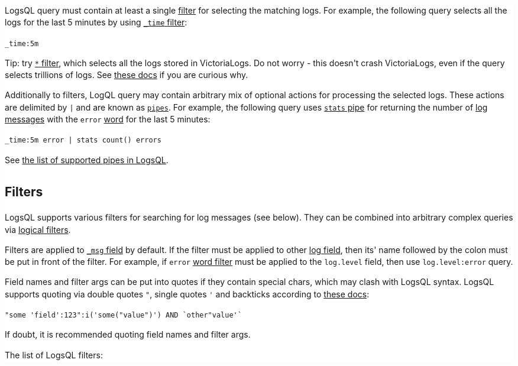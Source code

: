 LogsQL query must contain at least a single [filter](https://docs.victoriametrics.com/victorialogs/logsql/#filters) for selecting the matching logs.
For example, the following query selects all the logs for the last 5 minutes by using [`_time` filter](https://docs.victoriametrics.com/victorialogs/logsql/#time-filter):

```logsql
_time:5m
```

Tip: try [`*` filter](https://docs.victoriametrics.com/victorialogs/logsql/#any-value-filter), which selects all the logs stored in VictoriaLogs.
Do not worry - this doesn't crash VictoriaLogs, even if the query selects trillions of logs. See [these docs](https://docs.victoriametrics.com/victorialogs/querying/#command-line)
if you are curious why.

Additionally to filters, LogQL query may contain arbitrary mix of optional actions for processing the selected logs. These actions are delimited by `|` and are known as [`pipes`](https://docs.victoriametrics.com/victorialogs/logsql/#pipes).
For example, the following query uses [`stats` pipe](https://docs.victoriametrics.com/victorialogs/logsql/#stats-pipe) for returning the number of [log messages](https://docs.victoriametrics.com/victorialogs/keyconcepts/#message-field)
with the `error` [word](https://docs.victoriametrics.com/victorialogs/logsql/#word) for the last 5 minutes:

```logsql
_time:5m error | stats count() errors
```

See [the list of supported pipes in LogsQL](https://docs.victoriametrics.com/victorialogs/logsql/#pipes).

## Filters

LogsQL supports various filters for searching for log messages (see below).
They can be combined into arbitrary complex queries via [logical filters](https://docs.victoriametrics.com/victorialogs/logsql/#logical-filter).

Filters are applied to [`_msg` field](https://docs.victoriametrics.com/victorialogs/keyconcepts/#message-field) by default.
If the filter must be applied to other [log field](https://docs.victoriametrics.com/victorialogs/keyconcepts/#data-model),
then its' name followed by the colon must be put in front of the filter. For example, if `error` [word filter](https://docs.victoriametrics.com/victorialogs/logsql/#word-filter) must be applied
to the `log.level` field, then use `log.level:error` query.

Field names and filter args can be put into quotes if they contain special chars, which may clash with LogsQL syntax. LogsQL supports quoting via double quotes `"`,
single quotes `'` and backticks according to [these docs](https://docs.victoriametrics.com/victorialogs/logsql/#string-literals):

```logsql
"some 'field':123":i('some("value")') AND `other"value'`
```

If doubt, it is recommended quoting field names and filter args.

The list of LogsQL filters:
